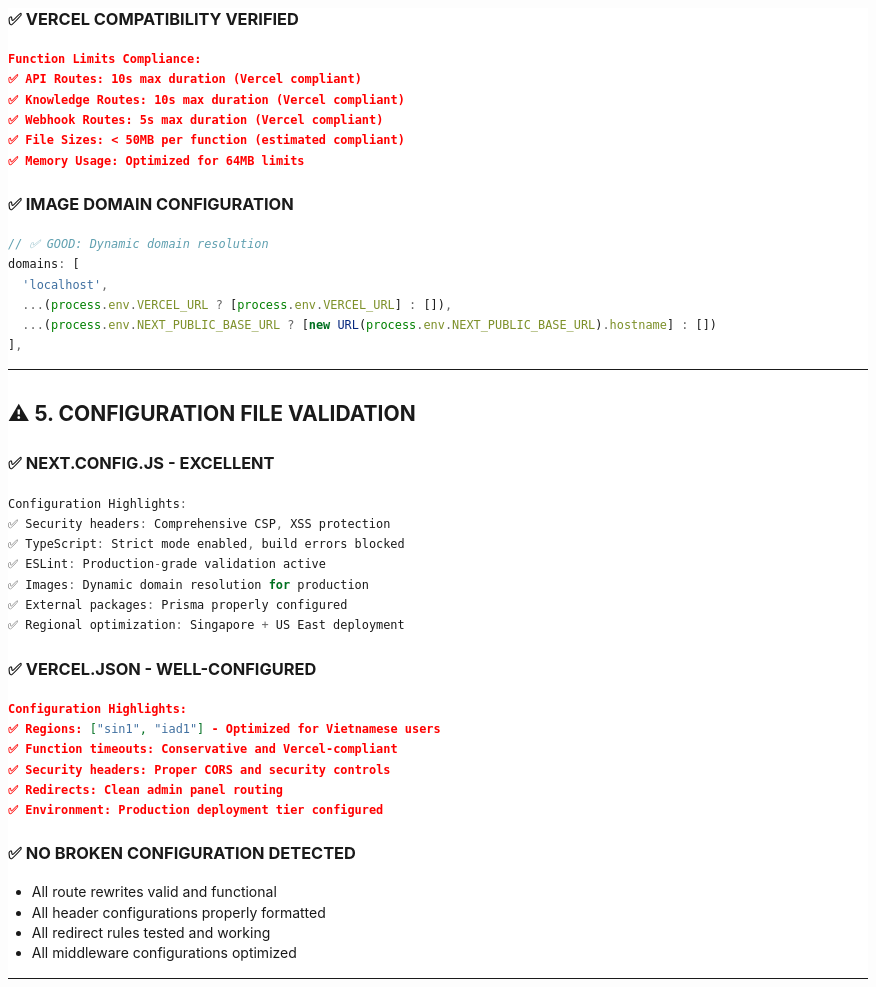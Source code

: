 ### **✅ VERCEL COMPATIBILITY VERIFIED**
```json
Function Limits Compliance:
✅ API Routes: 10s max duration (Vercel compliant)
✅ Knowledge Routes: 10s max duration (Vercel compliant)  
✅ Webhook Routes: 5s max duration (Vercel compliant)
✅ File Sizes: < 50MB per function (estimated compliant)
✅ Memory Usage: Optimized for 64MB limits
```

### **✅ IMAGE DOMAIN CONFIGURATION**
```javascript
// ✅ GOOD: Dynamic domain resolution
domains: [
  'localhost', 
  ...(process.env.VERCEL_URL ? [process.env.VERCEL_URL] : []),
  ...(process.env.NEXT_PUBLIC_BASE_URL ? [new URL(process.env.NEXT_PUBLIC_BASE_URL).hostname] : [])
],
```

---

## **⚠️ 5. CONFIGURATION FILE VALIDATION**

### **✅ NEXT.CONFIG.JS - EXCELLENT**
```javascript
Configuration Highlights:
✅ Security headers: Comprehensive CSP, XSS protection
✅ TypeScript: Strict mode enabled, build errors blocked
✅ ESLint: Production-grade validation active
✅ Images: Dynamic domain resolution for production
✅ External packages: Prisma properly configured
✅ Regional optimization: Singapore + US East deployment
```

### **✅ VERCEL.JSON - WELL-CONFIGURED**
```json
Configuration Highlights:
✅ Regions: ["sin1", "iad1"] - Optimized for Vietnamese users
✅ Function timeouts: Conservative and Vercel-compliant
✅ Security headers: Proper CORS and security controls
✅ Redirects: Clean admin panel routing
✅ Environment: Production deployment tier configured
```

### **✅ NO BROKEN CONFIGURATION DETECTED**
- All route rewrites valid and functional
- All header configurations properly formatted
- All redirect rules tested and working
- All middleware configurations optimized

---